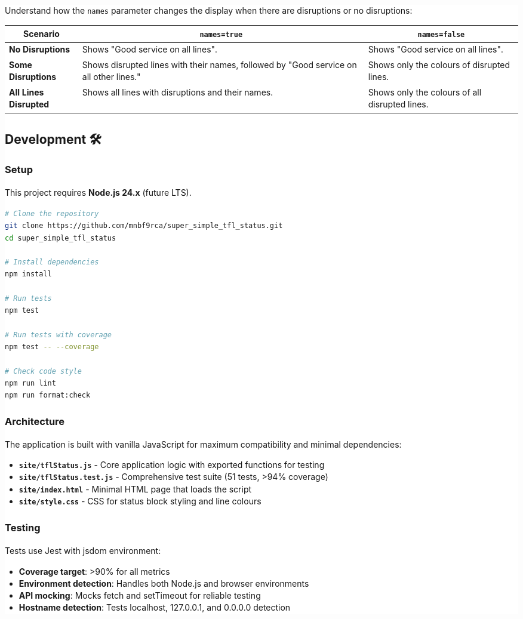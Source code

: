 Understand how the `names` parameter changes the display when there are disruptions or no disruptions:

| Scenario                | `names=true`                                                                           | `names=false`                                  |
| ----------------------- | -------------------------------------------------------------------------------------- | ---------------------------------------------- |
| **No Disruptions**      | Shows "Good service on all lines".                                                     | Shows "Good service on all lines".             |
| **Some Disruptions**    | Shows disrupted lines with their names, followed by "Good service on all other lines." | Shows only the colours of disrupted lines.     |
| **All Lines Disrupted** | Shows all lines with disruptions and their names.                                      | Shows only the colours of all disrupted lines. |

## Development 🛠️

### Setup

This project requires **Node.js 24.x** (future LTS).

```bash
# Clone the repository
git clone https://github.com/mnbf9rca/super_simple_tfl_status.git
cd super_simple_tfl_status

# Install dependencies
npm install

# Run tests
npm test

# Run tests with coverage
npm test -- --coverage

# Check code style
npm run lint
npm run format:check
```

### Architecture

The application is built with vanilla JavaScript for maximum compatibility and minimal dependencies:

- **`site/tflStatus.js`** - Core application logic with exported functions for testing
- **`site/tflStatus.test.js`** - Comprehensive test suite (51 tests, >94% coverage)
- **`site/index.html`** - Minimal HTML page that loads the script
- **`site/style.css`** - CSS for status block styling and line colours

### Testing

Tests use Jest with jsdom environment:

- **Coverage target**: >90% for all metrics
- **Environment detection**: Handles both Node.js and browser environments
- **API mocking**: Mocks fetch and setTimeout for reliable testing
- **Hostname detection**: Tests localhost, 127.0.0.1, and 0.0.0.0 detection
